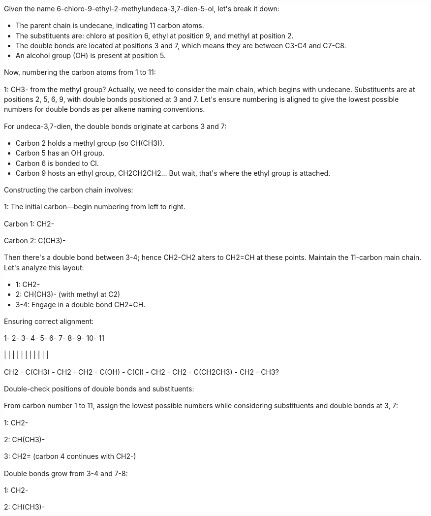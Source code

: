 Given the name 6-chloro-9-ethyl-2-methylundeca-3,7-dien-5-ol, let's break it down:

- The parent chain is undecane, indicating 11 carbon atoms.
- The substituents are: chloro at position 6, ethyl at position 9, and methyl at position 2.
- The double bonds are located at positions 3 and 7, which means they are between C3-C4 and C7-C8.
- An alcohol group (OH) is present at position 5.

Now, numbering the carbon atoms from 1 to 11:

1: CH3- from the methyl group? Actually, we need to consider the main chain, which begins with undecane. Substituents are at positions 2, 5, 6, 9, with double bonds positioned at 3 and 7. Let's ensure numbering is aligned to give the lowest possible numbers for double bonds as per alkene naming conventions.

For undeca-3,7-dien, the double bonds originate at carbons 3 and 7: 

- Carbon 2 holds a methyl group (so CH(CH3)).
- Carbon 5 has an OH group.
- Carbon 6 is bonded to Cl.
- Carbon 9 hosts an ethyl group, CH2CH2CH2... But wait, that's where the ethyl group is attached.

Constructing the carbon chain involves:

1: The initial carbon—begin numbering from left to right.

Carbon 1: CH2-

Carbon 2: C(CH3)-

Then there's a double bond between 3-4; hence CH2-CH2 alters to CH2=CH at these points. Maintain the 11-carbon main chain. Let's analyze this layout:

- 1: CH2-
- 2: CH(CH3)- (with methyl at C2)
- 3-4: Engage in a double bond CH2=CH.

Ensuring correct alignment:

1- 2- 3- 4- 5- 6- 7- 8- 9- 10- 11

|      |     |      |     |     |     |     |     |      |      |

CH2 - C(CH3) - CH2 - CH2 - C(OH) - C(Cl) - CH2 - CH2 - C(CH2CH3) - CH2 - CH3?

Double-check positions of double bonds and substituents:

From carbon number 1 to 11, assign the lowest possible numbers while considering substituents and double bonds at 3, 7:

1: CH2-

2: CH(CH3)-

3: CH2= (carbon 4 continues with CH2-)

Double bonds grow from 3-4 and 7-8:

1: CH2-

2: CH(CH3)-
